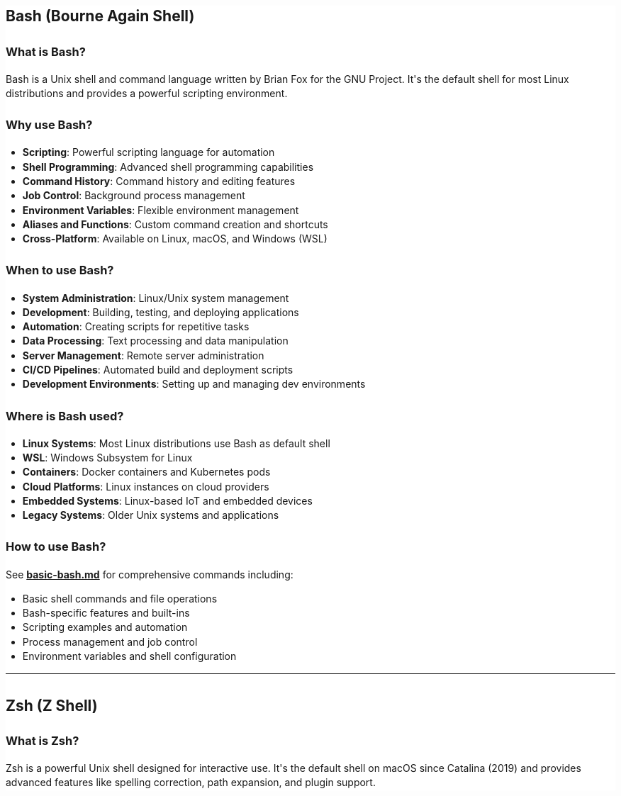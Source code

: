 
## Bash (Bourne Again Shell)

### What is Bash?
Bash is a Unix shell and command language written by Brian Fox for the GNU Project. It's the default shell for most Linux distributions and provides a powerful scripting environment.

### Why use Bash?
- **Scripting**: Powerful scripting language for automation
- **Shell Programming**: Advanced shell programming capabilities
- **Command History**: Command history and editing features
- **Job Control**: Background process management
- **Environment Variables**: Flexible environment management
- **Aliases and Functions**: Custom command creation and shortcuts
- **Cross-Platform**: Available on Linux, macOS, and Windows (WSL)

### When to use Bash?
- **System Administration**: Linux/Unix system management
- **Development**: Building, testing, and deploying applications
- **Automation**: Creating scripts for repetitive tasks
- **Data Processing**: Text processing and data manipulation
- **Server Management**: Remote server administration
- **CI/CD Pipelines**: Automated build and deployment scripts
- **Development Environments**: Setting up and managing dev environments

### Where is Bash used?
- **Linux Systems**: Most Linux distributions use Bash as default shell
- **WSL**: Windows Subsystem for Linux
- **Containers**: Docker containers and Kubernetes pods
- **Cloud Platforms**: Linux instances on cloud providers
- **Embedded Systems**: Linux-based IoT and embedded devices
- **Legacy Systems**: Older Unix systems and applications

### How to use Bash?
See **[basic-bash.md](basic-bash.md)** for comprehensive commands including:
- Basic shell commands and file operations
- Bash-specific features and built-ins
- Scripting examples and automation
- Process management and job control
- Environment variables and shell configuration

---

## Zsh (Z Shell)

### What is Zsh?
Zsh is a powerful Unix shell designed for interactive use. It's the default shell on macOS since Catalina (2019) and provides advanced features like spelling correction, path expansion, and plugin support.
